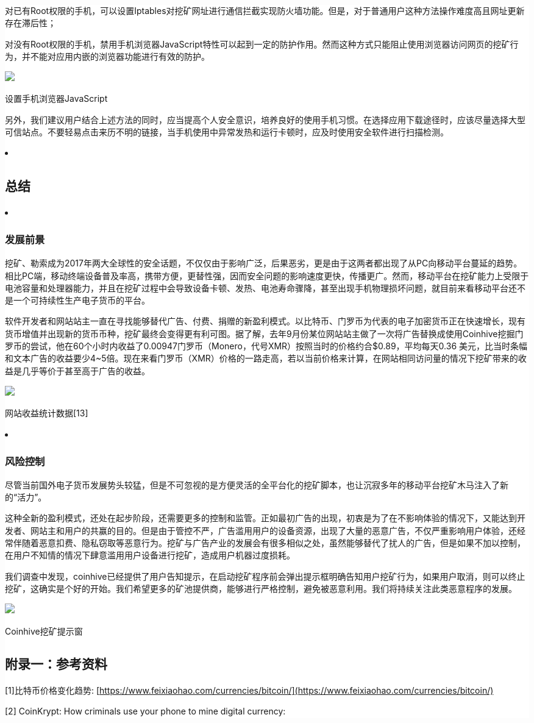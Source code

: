 对已有Root权限的手机，可以设置Iptables对挖矿网址进行通信拦截实现防火墙功能。但是，对于普通用户这种方法操作难度高且网址更新存在滞后性；

对没有Root权限的手机，禁用手机浏览器JavaScript特性可以起到一定的防护作用。然而这种方式只能阻止使用浏览器访问网页的挖矿行为，并不能对应用内嵌的浏览器功能进行有效的防护。

[![](https://p4.ssl.qhimg.com/t012215cddff3eeb986.png)](https://p4.ssl.qhimg.com/t012215cddff3eeb986.png)

设置手机浏览器JavaScript

另外，我们建议用户结合上述方法的同时，应当提高个人安全意识，培养良好的使用手机习惯。在选择应用下载途径时，应该尽量选择大型可信站点。不要轻易点击来历不明的链接，当手机使用中异常发热和运行卡顿时，应及时使用安全软件进行扫描检测。


<li>
<h2 name="h2-19" id="h2-19"> 总结</h2>
</li>
<li>
<h3 name="h3-20" id="h3-20">
<a name="_Toc504402205"></a> 发展前景</h3>
</li>
挖矿、勒索成为2017年两大全球性的安全话题，不仅仅由于影响广泛，后果恶劣，更是由于这两者都出现了从PC向移动平台蔓延的趋势。相比PC端，移动终端设备普及率高，携带方便，更替性强，因而安全问题的影响速度更快，传播更广。然而，移动平台在挖矿能力上受限于电池容量和处理器能力，并且在挖矿过程中会导致设备卡顿、发热、电池寿命骤降，甚至出现手机物理损坏问题，就目前来看移动平台还不是一个可持续性生产电子货币的平台。

软件开发者和网站站主一直在寻找能够替代广告、付费、捐赠的新盈利模式。以比特币、门罗币为代表的电子加密货币正在快速增长，现有货币增值并出现新的货币币种，挖矿最终会变得更有利可图。据了解，去年9月份某位网站站主做了一次将广告替换成使用Coinhive挖掘门罗币的尝试，他在60个小时内收益了0.00947门罗币（Monero，代号XMR）按照当时的价格约合$0.89，平均每天0.36 美元，比当时条幅和文本广告的收益要少4~5倍。现在来看门罗币（XMR）价格的一路走高，若以当前价格来计算，在网站相同访问量的情况下挖矿带来的收益是几乎等价于甚至高于广告的收益。

[![](https://p5.ssl.qhimg.com/t0122d2a2a7d6e79f01.png)](https://p5.ssl.qhimg.com/t0122d2a2a7d6e79f01.png)

网站收益统计数据[13]
<li>
<h3 name="h3-21" id="h3-21">
<a name="_Toc504402206"></a> 风险控制</h3>
</li>
尽管当前国外电子货币发展势头较猛，但是不可忽视的是方便灵活的全平台化的挖矿脚本，也让沉寂多年的移动平台挖矿木马注入了新的“活力”。

这种全新的盈利模式，还处在起步阶段，还需要更多的控制和监管。正如最初广告的出现，初衷是为了在不影响体验的情况下，又能达到开发者、网站主和用户的共赢的目的。但是由于管控不严，广告滥用用户的设备资源，出现了大量的恶意广告，不仅严重影响用户体验，还经常伴随着恶意扣费、隐私窃取等恶意行为。挖矿与广告产业的发展会有很多相似之处，虽然能够替代了扰人的广告，但是如果不加以控制，在用户不知情的情况下肆意滥用用户设备进行挖矿，造成用户机器过度损耗。

我们调查中发现，coinhive已经提供了用户告知提示，在启动挖矿程序前会弹出提示框明确告知用户挖矿行为，如果用户取消，则可以终止挖矿，这确实是个好的开始。我们希望更多的矿池提供商，能够进行严格控制，避免被恶意利用。我们将持续关注此类恶意程序的发展。

[![](https://p2.ssl.qhimg.com/t01fae7a0220bcd0941.png)](https://p2.ssl.qhimg.com/t01fae7a0220bcd0941.png)

Coinhive挖矿提示窗



## 附录一：参考资料

[1]比特币价格变化趋势: [https://www.feixiaohao.com/currencies/bitcoin/](https://www.feixiaohao.com/currencies/bitcoin/)

[2] CoinKrypt: How criminals use your phone to mine digital currency:
